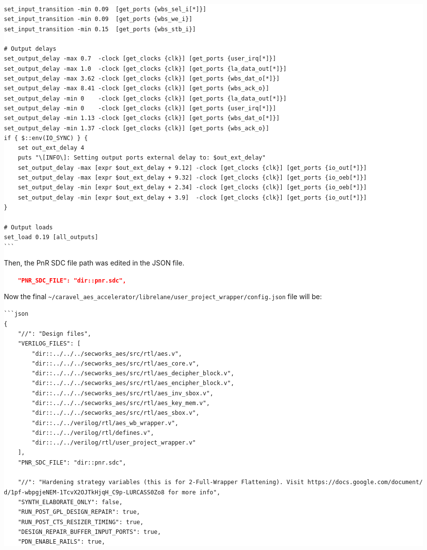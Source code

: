 ````{dropdown} pnr.sdc
set_input_transition -min 0.09  [get_ports {wbs_sel_i[*]}]
set_input_transition -min 0.09  [get_ports {wbs_we_i}]
set_input_transition -min 0.15  [get_ports {wbs_stb_i}]

# Output delays
set_output_delay -max 0.7  -clock [get_clocks {clk}] [get_ports {user_irq[*]}]
set_output_delay -max 1.0  -clock [get_clocks {clk}] [get_ports {la_data_out[*]}]
set_output_delay -max 3.62 -clock [get_clocks {clk}] [get_ports {wbs_dat_o[*]}]
set_output_delay -max 8.41 -clock [get_clocks {clk}] [get_ports {wbs_ack_o}]
set_output_delay -min 0    -clock [get_clocks {clk}] [get_ports {la_data_out[*]}]
set_output_delay -min 0    -clock [get_clocks {clk}] [get_ports {user_irq[*]}]
set_output_delay -min 1.13 -clock [get_clocks {clk}] [get_ports {wbs_dat_o[*]}]
set_output_delay -min 1.37 -clock [get_clocks {clk}] [get_ports {wbs_ack_o}]
if { $::env(IO_SYNC) } {
    set out_ext_delay 4
    puts "\[INFO\]: Setting output ports external delay to: $out_ext_delay"
    set_output_delay -max [expr $out_ext_delay + 9.12] -clock [get_clocks {clk}] [get_ports {io_out[*]}]
    set_output_delay -max [expr $out_ext_delay + 9.32] -clock [get_clocks {clk}] [get_ports {io_oeb[*]}]
    set_output_delay -min [expr $out_ext_delay + 2.34] -clock [get_clocks {clk}] [get_ports {io_oeb[*]}]
    set_output_delay -min [expr $out_ext_delay + 3.9]  -clock [get_clocks {clk}] [get_ports {io_out[*]}]
}

# Output loads
set_load 0.19 [all_outputs]
```
````

Then, the PnR SDC file path was edited in the JSON file.

```json
    "PNR_SDC_FILE": "dir::pnr.sdc",
```

Now the final
`~/caravel_aes_accelerator/librelane/user_project_wrapper/config.json` file will
be:

````{dropdown} config.json
```json
{
    "//": "Design files",
    "VERILOG_FILES": [
        "dir::../../../secworks_aes/src/rtl/aes.v",
        "dir::../../../secworks_aes/src/rtl/aes_core.v",
        "dir::../../../secworks_aes/src/rtl/aes_decipher_block.v",
        "dir::../../../secworks_aes/src/rtl/aes_encipher_block.v",
        "dir::../../../secworks_aes/src/rtl/aes_inv_sbox.v",
        "dir::../../../secworks_aes/src/rtl/aes_key_mem.v",
        "dir::../../../secworks_aes/src/rtl/aes_sbox.v",
        "dir::../../verilog/rtl/aes_wb_wrapper.v",
        "dir::../../verilog/rtl/defines.v",
        "dir::../../verilog/rtl/user_project_wrapper.v"
    ],
    "PNR_SDC_FILE": "dir::pnr.sdc",
    
    "//": "Hardening strategy variables (this is for 2-Full-Wrapper Flattening). Visit https://docs.google.com/document/d/1pf-wbpgjeNEM-1TcvX2OJTkHjqH_C9p-LURCASS0Zo8 for more info",
    "SYNTH_ELABORATE_ONLY": false,
    "RUN_POST_GPL_DESIGN_REPAIR": true,
    "RUN_POST_CTS_RESIZER_TIMING": true,
    "DESIGN_REPAIR_BUFFER_INPUT_PORTS": true,
    "PDN_ENABLE_RAILS": true,
````